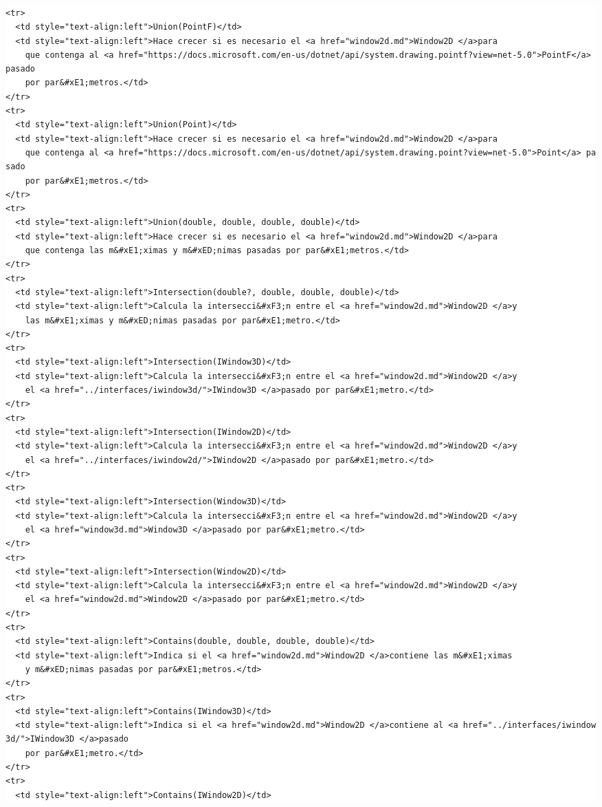     <tr>
      <td style="text-align:left">Union(PointF)</td>
      <td style="text-align:left">Hace crecer si es necesario el <a href="window2d.md">Window2D </a>para
        que contenga al <a href="https://docs.microsoft.com/en-us/dotnet/api/system.drawing.pointf?view=net-5.0">PointF</a> pasado
        por par&#xE1;metros.</td>
    </tr>
    <tr>
      <td style="text-align:left">Union(Point)</td>
      <td style="text-align:left">Hace crecer si es necesario el <a href="window2d.md">Window2D </a>para
        que contenga al <a href="https://docs.microsoft.com/en-us/dotnet/api/system.drawing.point?view=net-5.0">Point</a> pasado
        por par&#xE1;metros.</td>
    </tr>
    <tr>
      <td style="text-align:left">Union(double, double, double, double)</td>
      <td style="text-align:left">Hace crecer si es necesario el <a href="window2d.md">Window2D </a>para
        que contenga las m&#xE1;ximas y m&#xED;nimas pasadas por par&#xE1;metros.</td>
    </tr>
    <tr>
      <td style="text-align:left">Intersection(double?, double, double, double)</td>
      <td style="text-align:left">Calcula la intersecci&#xF3;n entre el <a href="window2d.md">Window2D </a>y
        las m&#xE1;ximas y m&#xED;nimas pasadas por par&#xE1;metro.</td>
    </tr>
    <tr>
      <td style="text-align:left">Intersection(IWindow3D)</td>
      <td style="text-align:left">Calcula la intersecci&#xF3;n entre el <a href="window2d.md">Window2D </a>y
        el <a href="../interfaces/iwindow3d/">IWindow3D </a>pasado por par&#xE1;metro.</td>
    </tr>
    <tr>
      <td style="text-align:left">Intersection(IWindow2D)</td>
      <td style="text-align:left">Calcula la intersecci&#xF3;n entre el <a href="window2d.md">Window2D </a>y
        el <a href="../interfaces/iwindow2d/">IWindow2D </a>pasado por par&#xE1;metro.</td>
    </tr>
    <tr>
      <td style="text-align:left">Intersection(Window3D)</td>
      <td style="text-align:left">Calcula la intersecci&#xF3;n entre el <a href="window2d.md">Window2D </a>y
        el <a href="window3d.md">Window3D </a>pasado por par&#xE1;metro.</td>
    </tr>
    <tr>
      <td style="text-align:left">Intersection(Window2D)</td>
      <td style="text-align:left">Calcula la intersecci&#xF3;n entre el <a href="window2d.md">Window2D </a>y
        el <a href="window2d.md">Window2D </a>pasado por par&#xE1;metro.</td>
    </tr>
    <tr>
      <td style="text-align:left">Contains(double, double, double, double)</td>
      <td style="text-align:left">Indica si el <a href="window2d.md">Window2D </a>contiene las m&#xE1;ximas
        y m&#xED;nimas pasadas por par&#xE1;metros.</td>
    </tr>
    <tr>
      <td style="text-align:left">Contains(IWindow3D)</td>
      <td style="text-align:left">Indica si el <a href="window2d.md">Window2D </a>contiene al <a href="../interfaces/iwindow3d/">IWindow3D </a>pasado
        por par&#xE1;metro.</td>
    </tr>
    <tr>
      <td style="text-align:left">Contains(IWindow2D)</td>